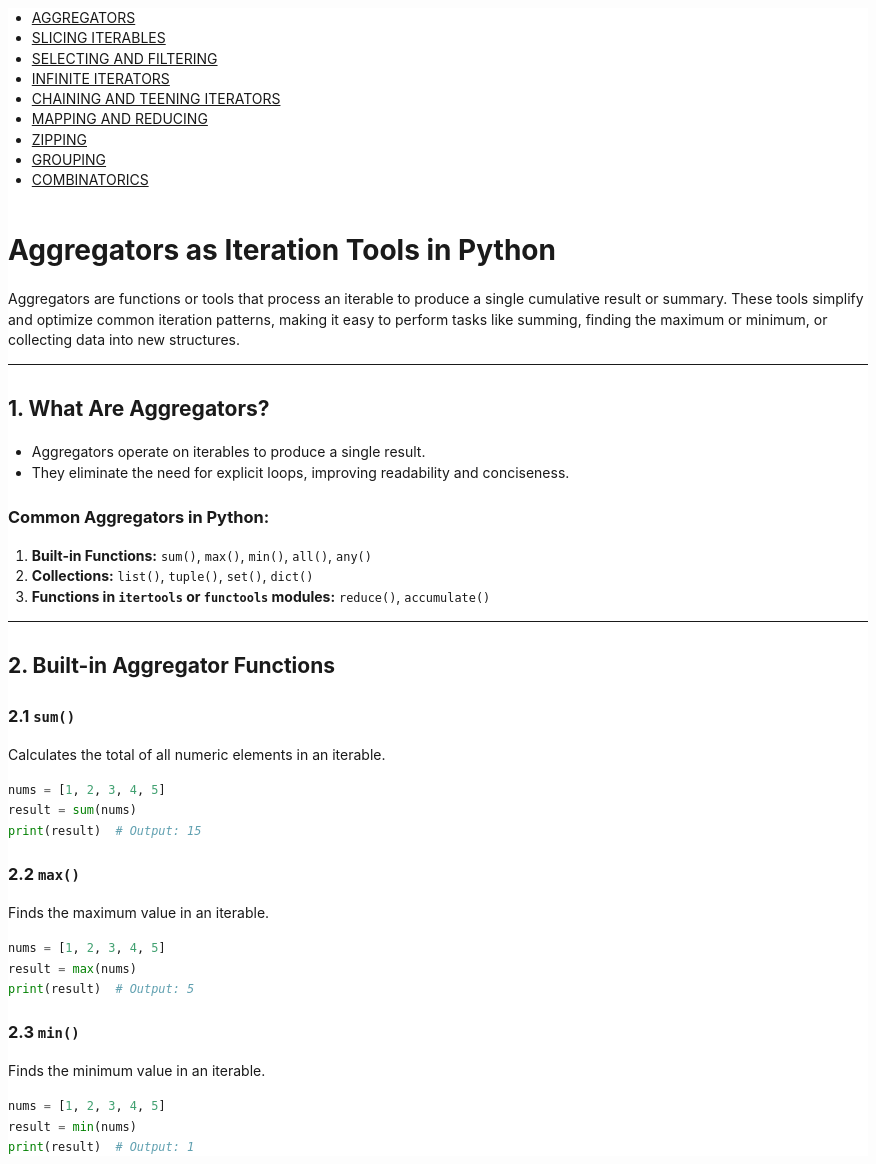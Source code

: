 - [AGGREGATORS](#aggregators)
- [SLICING ITERABLES](#slicing)
- [SELECTING AND FILTERING](#selecting-filtering)
- [INFINITE ITERATORS](#infinite)
- [CHAINING AND TEENING ITERATORS](#chaining)
- [MAPPING AND REDUCING](#mapping)
- [ZIPPING](#zipping)
- [GROUPING](#grouping)
- [COMBINATORICS](#combinatorics)
  
<a id='aggregators'></a>
# Aggregators as Iteration Tools in Python

Aggregators are functions or tools that process an iterable to produce a single cumulative result or summary. These tools simplify and optimize common iteration patterns, making it easy to perform tasks like summing, finding the maximum or minimum, or collecting data into new structures.

---

## 1. **What Are Aggregators?**
- Aggregators operate on iterables to produce a single result.
- They eliminate the need for explicit loops, improving readability and conciseness.

### Common Aggregators in Python:
1. **Built-in Functions:** `sum()`, `max()`, `min()`, `all()`, `any()`
2. **Collections:** `list()`, `tuple()`, `set()`, `dict()`
3. **Functions in `itertools` or `functools` modules:** `reduce()`, `accumulate()`

---

## 2. **Built-in Aggregator Functions**

### 2.1 `sum()`
Calculates the total of all numeric elements in an iterable.
```python
nums = [1, 2, 3, 4, 5]
result = sum(nums)
print(result)  # Output: 15
```

### 2.2 `max()`
Finds the maximum value in an iterable.
```python
nums = [1, 2, 3, 4, 5]
result = max(nums)
print(result)  # Output: 5
```

### 2.3 `min()`
Finds the minimum value in an iterable.
```python
nums = [1, 2, 3, 4, 5]
result = min(nums)
print(result)  # Output: 1
```
